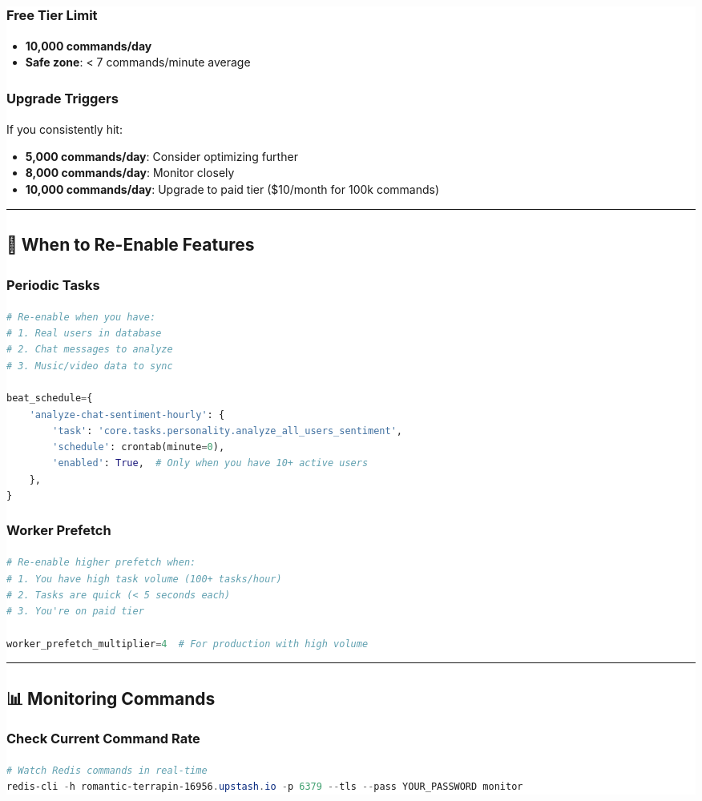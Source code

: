 ### Free Tier Limit
- **10,000 commands/day**
- **Safe zone**: < 7 commands/minute average

### Upgrade Triggers
If you consistently hit:
- **5,000 commands/day**: Consider optimizing further
- **8,000 commands/day**: Monitor closely
- **10,000 commands/day**: Upgrade to paid tier ($10/month for 100k commands)

---

## 🚀 When to Re-Enable Features

### Periodic Tasks
```python
# Re-enable when you have:
# 1. Real users in database
# 2. Chat messages to analyze
# 3. Music/video data to sync

beat_schedule={
    'analyze-chat-sentiment-hourly': {
        'task': 'core.tasks.personality.analyze_all_users_sentiment',
        'schedule': crontab(minute=0),
        'enabled': True,  # Only when you have 10+ active users
    },
}
```

### Worker Prefetch
```python
# Re-enable higher prefetch when:
# 1. You have high task volume (100+ tasks/hour)
# 2. Tasks are quick (< 5 seconds each)
# 3. You're on paid tier

worker_prefetch_multiplier=4  # For production with high volume
```

---

## 📊 Monitoring Commands

### Check Current Command Rate
```powershell
# Watch Redis commands in real-time
redis-cli -h romantic-terrapin-16956.upstash.io -p 6379 --tls --pass YOUR_PASSWORD monitor
```
